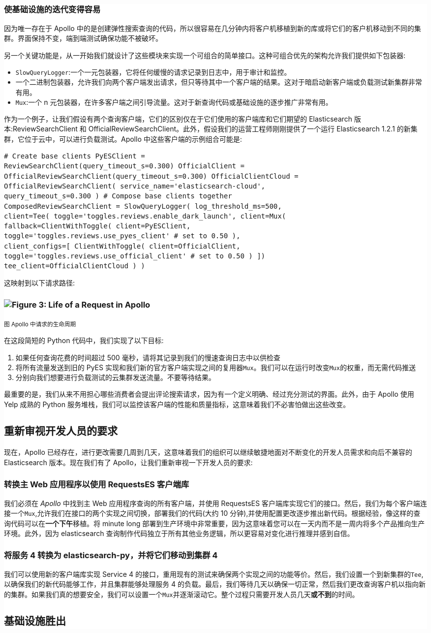 ### 使基础设施的迭代变得容易

因为唯一存在于 Apollo 中的是创建弹性搜索查询的代码，所以很容易在几分钟内将客户机移植到新的库或将它们的客户机移动到不同的集群。界面保持不变，端到端测试确保功能不被破坏。

另一个关键功能是，从一开始我们就设计了这些模块来实现一个可组合的简单接口。这种可组合优先的架构允许我们提供如下包装器:

*   `SlowQueryLogger`:一个一元包装器，它将任何缓慢的请求记录到日志中，用于审计和监控。
*   一个二进制包装器，允许我们向两个客户端发出请求，但只等待其中一个客户端的结果。这对于暗启动新客户端或负载测试新集群非常有用。
*   `Mux`:一个 n 元包装器，在许多客户端之间引导流量。这对于新查询代码或基础设施的逐步推广非常有用。

作为一个例子，让我们假设有两个查询客户端，它们的区别仅在于它们使用的客户端库和它们期望的 Elasticsearch 版本:ReviewSearchClient 和 OfficialReviewSearchClient。此外，假设我们的运营工程师刚刚提供了一个运行 Elasticsearch 1.2.1 的新集群，它位于云中，可以进行负载测试。Apollo 中这些客户端的示例组合可能是:

<noscript><pre># Create base clients PyESClient = ReviewSearchClient(query_timeout_s=0.300) OfficialClient = OfficialReviewSearchClient(query_timeout_s=0.300) OfficialClientCloud = OfficialReviewSearchClient( service_name='elasticsearch-cloud', query_timeout_s=0.300 ) # Compose base clients together ComposedReviewSearchClient = SlowQueryLogger( log_threshold_ms=500, client=Tee( toggle='toggles.reviews.enable_dark_launch', client=Mux( fallback=ClientWithToggle( client=PyESClient, toggle='toggles.reviews.use_pyes_client' # set to 0.50 ), client_configs=[ ClientWithToggle( client=OfficialClient, toggle='toggles.reviews.use_official_client' # set to 0.50 ) ]) tee_client=OfficialClientCloud ) )</pre></noscript>

这映射到以下请求路径:

### ![Figure 3: Life of a Request in Apollo](../Images/31c6502461bc8e5b8b2b8bac8cd01ea0.png)

<small>图 Apollo 中请求的生命周期</small>

在这段简短的 Python 代码中，我们实现了以下目标:

1.  如果任何查询花费的时间超过 500 毫秒，请将其记录到我们的慢速查询日志中以供检查
2.  将所有流量发送到旧的 PyES 实现和我们新的官方客户端实现之间的复用器`Mux`。我们可以在运行时改变`Mux`的权重，而无需代码推送
3.  分别向我们想要进行负载测试的云集群发送流量。不要等待结果。

最重要的是，我们从来不用担心哪些消费者会提出评论搜索请求，因为有一个定义明确、经过充分测试的界面。此外，由于 Apollo 使用 Yelp 成熟的 Python 服务堆栈，我们可以监控该客户端的性能和质量指标，这意味着我们不必害怕做出这些改变。

## 重新审视开发人员的要求

现在，Apollo 已经存在，进行更改需要几周到几天，这意味着我们的组织可以继续敏捷地面对不断变化的开发人员需求和向后不兼容的 Elasticsearch 版本。现在我们有了 Apollo，让我们重新审视一下开发人员的要求:

### 转换主 Web 应用程序以使用 RequestsES 客户端库

我们必须在 *Apollo* 中找到主 Web 应用程序查询的所有客户端，并使用 RequestsES 客户端库实现它们的接口。然后，我们为每个客户端连接一个`Mux`,允许我们在接口的两个实现之间切换，部署我们的代码(大约 10 分钟),并使用配置更改逐步推出新代码。根据经验，像这样的查询代码可以在**一个下午**移植。将 minute long 部署到生产环境中非常重要，因为这意味着您可以在一天内而不是一周内将多个产品推向生产环境。此外，因为 elasticsearch 查询制作代码独立于所有其他业务逻辑，所以更容易对变化进行推理并感到自信。

### 将服务 4 转换为 elasticsearch-py，并将它们移动到集群 4

我们可以使用新的客户端库实现 Service 4 的接口，重用现有的测试来确保两个实现之间的功能等价。然后，我们设置一个到新集群的`Tee`,以确保我们的新代码能够工作，并且集群能够处理服务 4 的负载。最后，我们等待几天以确保一切正常，然后我们更改查询客户机以指向新的集群。如果我们真的想要安全，我们可以设置一个`Mux`并逐渐滚动它。整个过程只需要开发人员几天**或不到**的时间。

## 基础设施胜出
